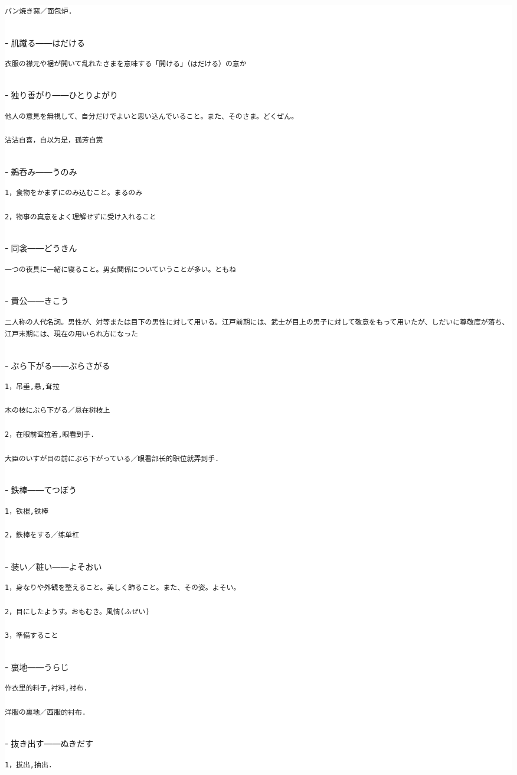     パン焼き窯／面包炉.
<br>
- 肌蹴る——はだける
    
    衣服の襟元や裾が開いて乱れたさまを意味する「開ける」（はだける）の意か
<br>
- 独り善がり——ひとりよがり
    
    他人の意見を無視して、自分だけでよいと思い込んでいること。また、そのさま。どくぜん。
    
    沾沾自喜，自以为是，孤芳自赏
<br>
- 鵜呑み——うのみ
    
    1，食物をかまずにのみ込むこと。まるのみ
    
    2，物事の真意をよく理解せずに受け入れること
<br>
- 同衾——どうきん
    
    一つの夜具に一緒に寝ること。男女関係についていうことが多い。ともね
<br>
- 貴公——きこう
    
    二人称の人代名詞。男性が、対等または目下の男性に対して用いる。江戸前期には、武士が目上の男子に対して敬意をもって用いたが、しだいに尊敬度が落ち、江戸末期には、現在の用いられ方になった
<br>
- ぶら下がる——ぶらさがる
    
    1，吊垂,悬,耷拉
    
    木の枝にぶら下がる／悬在树枝上
    
    2，在眼前耷拉着,眼看到手.
    
    大臣のいすが目の前にぶら下がっている／眼看部长的职位就弄到手.
<br>
- 鉄棒——てつぼう
    
    1，铁棍,铁棒
    
    2，鉄棒をする／练单杠
<br>
- 装い／粧い——よそおい
    
    1，身なりや外観を整えること。美しく飾ること。また、その姿。よそい。
    
    2，目にしたようす。おもむき。風情(ふぜい)
    
    3，準備すること
<br>
- 裏地——うらじ
    
    作衣里的料子,衬料,衬布.
    
    洋服の裏地／西服的衬布.
<br>
- 抜き出す——ぬきだす
    
    1，拔出,抽出.
    